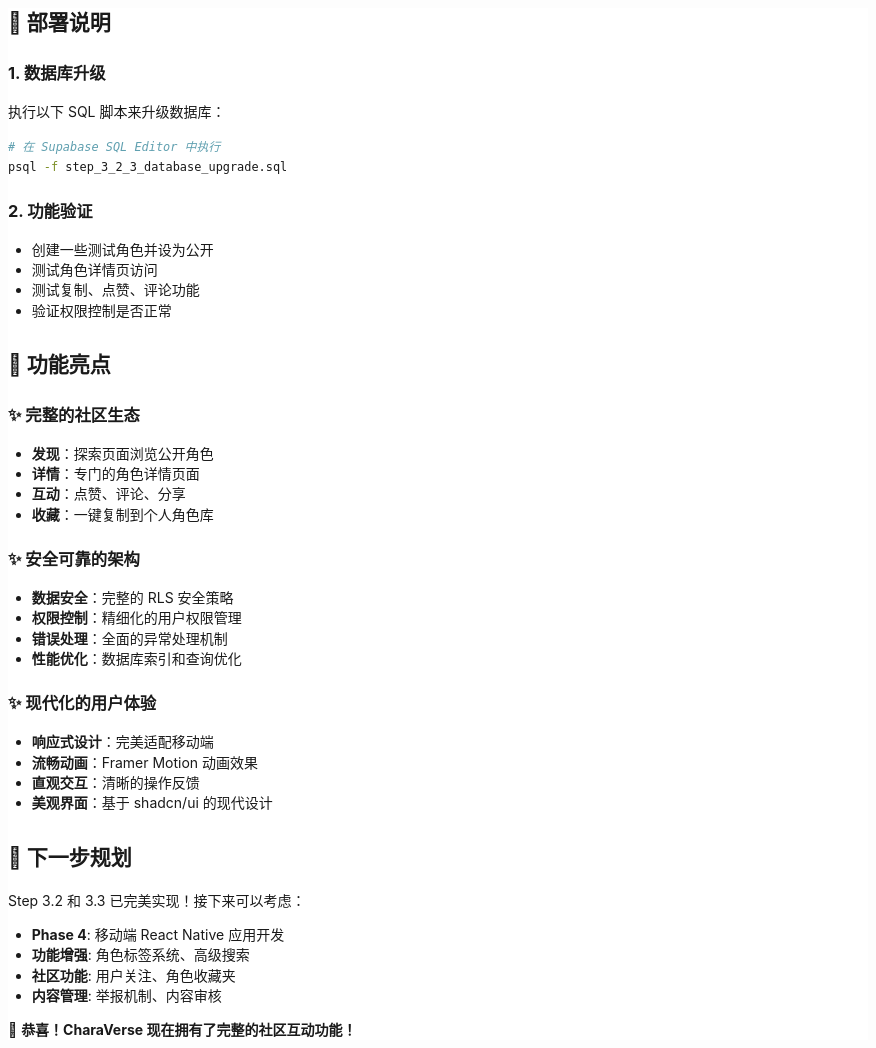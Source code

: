 ## 🔧 部署说明

### 1. 数据库升级

执行以下 SQL 脚本来升级数据库：

```bash
# 在 Supabase SQL Editor 中执行
psql -f step_3_2_3_database_upgrade.sql
```

### 2. 功能验证

- 创建一些测试角色并设为公开
- 测试角色详情页访问
- 测试复制、点赞、评论功能
- 验证权限控制是否正常

## 🎯 功能亮点

### ✨ 完整的社区生态

- **发现**：探索页面浏览公开角色
- **详情**：专门的角色详情页面
- **互动**：点赞、评论、分享
- **收藏**：一键复制到个人角色库

### ✨ 安全可靠的架构

- **数据安全**：完整的 RLS 安全策略
- **权限控制**：精细化的用户权限管理
- **错误处理**：全面的异常处理机制
- **性能优化**：数据库索引和查询优化

### ✨ 现代化的用户体验

- **响应式设计**：完美适配移动端
- **流畅动画**：Framer Motion 动画效果
- **直观交互**：清晰的操作反馈
- **美观界面**：基于 shadcn/ui 的现代设计

## 🚀 下一步规划

Step 3.2 和 3.3 已完美实现！接下来可以考虑：

- **Phase 4**: 移动端 React Native 应用开发
- **功能增强**: 角色标签系统、高级搜索
- **社区功能**: 用户关注、角色收藏夹
- **内容管理**: 举报机制、内容审核

🎊 **恭喜！CharaVerse 现在拥有了完整的社区互动功能！**
